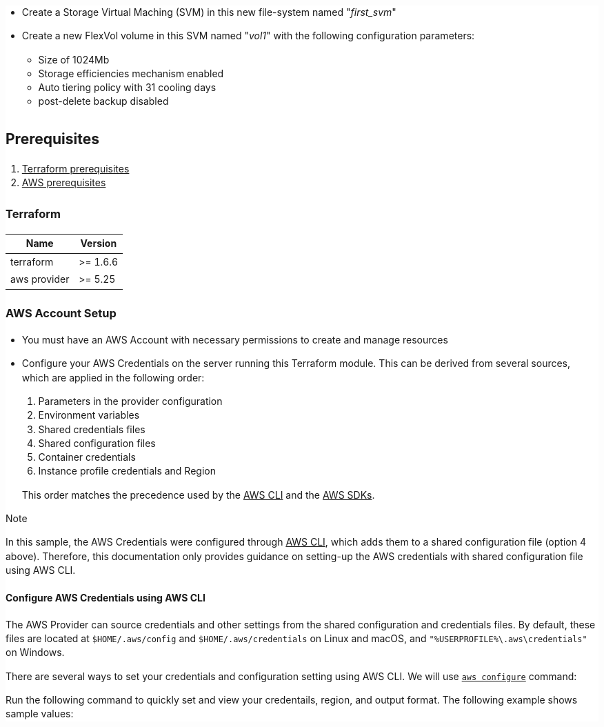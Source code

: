 * Create a Storage Virtual Maching (SVM) in this new file-system named "_first_svm_"

* Create a new FlexVol volume in this SVM named "_vol1_" with the following configuration parameters:
    * Size of 1024Mb
    * Storage efficiencies mechanism enabled
    * Auto tiering policy with 31 cooling days
    * post-delete backup disabled 

## Prerequisites

1. [Terraform prerequisites](#terraform)
2. [AWS prerequisites](#aws-account-setup)

### Terraform

| Name | Version |
|------|---------|
| terraform | >= 1.6.6 |
| aws provider | >= 5.25 |

### AWS Account Setup

* You must have an AWS Account with necessary permissions to create and manage resources
* Configure your AWS Credentials on the server running this Terraform module. This can be derived from several sources, which are applied in the following order:
    1. Parameters in the provider configuration
    2. Environment variables
    3. Shared credentials files
    4. Shared configuration files
    5. Container credentials
    6. Instance profile credentials and Region

    This order matches the precedence used by the [AWS CLI](https://docs.aws.amazon.com/cli/latest/userguide/cli-configure-quickstart.html#cli-configure-quickstart-precedence) and the [AWS SDKs](https://aws.amazon.com/tools/).

> [!NOTE]
> In this sample, the AWS Credentials were configured through [AWS CLI](https://aws.amazon.com/cli/), which adds them to a shared configuration file (option 4 above). Therefore, this documentation only provides guidance on setting-up the AWS credentials with shared configuration file using AWS CLI.

#### Configure AWS Credentials using AWS CLI

The AWS Provider can source credentials and other settings from the shared configuration and credentials files. By default, these files are located at `$HOME/.aws/config` and `$HOME/.aws/credentials` on Linux and macOS, and `"%USERPROFILE%\.aws\credentials"` on Windows.

There are several ways to set your credentials and configuration setting using AWS CLI. We will use [`aws configure`](https://docs.aws.amazon.com/cli/latest/reference/configure/index.html) command:

Run the following command to quickly set and view your credentails, region, and output format. The following example shows sample values:

